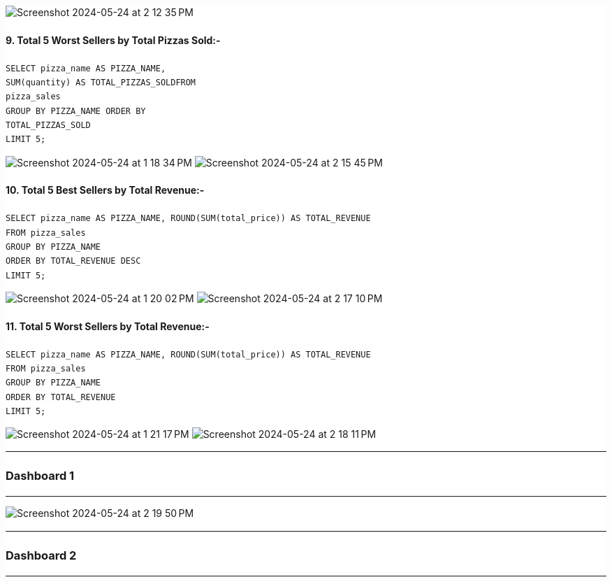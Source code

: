 <img width="359" alt="Screenshot 2024-05-24 at 2 12 35 PM" src="https://github.com/suraj-kumar-jha/PizzaPulse-Tracking_E-commerce_Pizza_Sales_Trends/assets/155900363/bd1e8318-0335-481e-9ad9-e1eabed41c22">


#### 9. Total 5 Worst Sellers by Total Pizzas Sold:-
```
SELECT pizza_name AS PIZZA_NAME,
SUM(quantity) AS TOTAL_PIZZAS_SOLDFROM
pizza_sales
GROUP BY PIZZA_NAME ORDER BY
TOTAL_PIZZAS_SOLD
LIMIT 5;
```
<img width="439" alt="Screenshot 2024-05-24 at 1 18 34 PM" src="https://github.com/suraj-kumar-jha/PizzaPulse-Tracking_E-commerce_Pizza_Sales_Trends/assets/155900363/0ea335eb-e99b-48a0-b187-96984b51f609">

<img width="356" alt="Screenshot 2024-05-24 at 2 15 45 PM" src="https://github.com/suraj-kumar-jha/PizzaPulse-Tracking_E-commerce_Pizza_Sales_Trends/assets/155900363/f9e93004-545d-49f4-aaff-e9f5fe8bd536">


#### 10. Total 5 Best Sellers by Total Revenue:-
```
SELECT pizza_name AS PIZZA_NAME, ROUND(SUM(total_price)) AS TOTAL_REVENUE
FROM pizza_sales
GROUP BY PIZZA_NAME
ORDER BY TOTAL_REVENUE DESC
LIMIT 5;
```
<img width="431" alt="Screenshot 2024-05-24 at 1 20 02 PM" src="https://github.com/suraj-kumar-jha/PizzaPulse-Tracking_E-commerce_Pizza_Sales_Trends/assets/155900363/b27fdf20-b820-4f3e-ba7d-1eabd0e6afc8">

<img width="369" alt="Screenshot 2024-05-24 at 2 17 10 PM" src="https://github.com/suraj-kumar-jha/PizzaPulse-Tracking_E-commerce_Pizza_Sales_Trends/assets/155900363/bf1c9420-5a3e-4e94-8887-8e42a9ad688a">


#### 11. Total 5 Worst Sellers by Total Revenue:-
```
SELECT pizza_name AS PIZZA_NAME, ROUND(SUM(total_price)) AS TOTAL_REVENUE
FROM pizza_sales
GROUP BY PIZZA_NAME
ORDER BY TOTAL_REVENUE
LIMIT 5;
```
<img width="409" alt="Screenshot 2024-05-24 at 1 21 17 PM" src="https://github.com/suraj-kumar-jha/PizzaPulse-Tracking_E-commerce_Pizza_Sales_Trends/assets/155900363/c8c954f8-83ce-456d-ae55-349b82ae7520">

<img width="365" alt="Screenshot 2024-05-24 at 2 18 11 PM" src="https://github.com/suraj-kumar-jha/PizzaPulse-Tracking_E-commerce_Pizza_Sales_Trends/assets/155900363/b9197aff-6892-4c6b-a79f-794d28bc84ec">


-------------------------------------------------
### Dashboard 1
-------------------------------------------------

<img width="1309" alt="Screenshot 2024-05-24 at 2 19 50 PM" src="https://github.com/suraj-kumar-jha/PizzaPulse-Tracking_E-commerce_Pizza_Sales_Trends/assets/155900363/7312b70c-db27-4546-bbc8-4ef644ad7170">



-------------------------------------------------
### Dashboard 2
-------------------------------------------------
